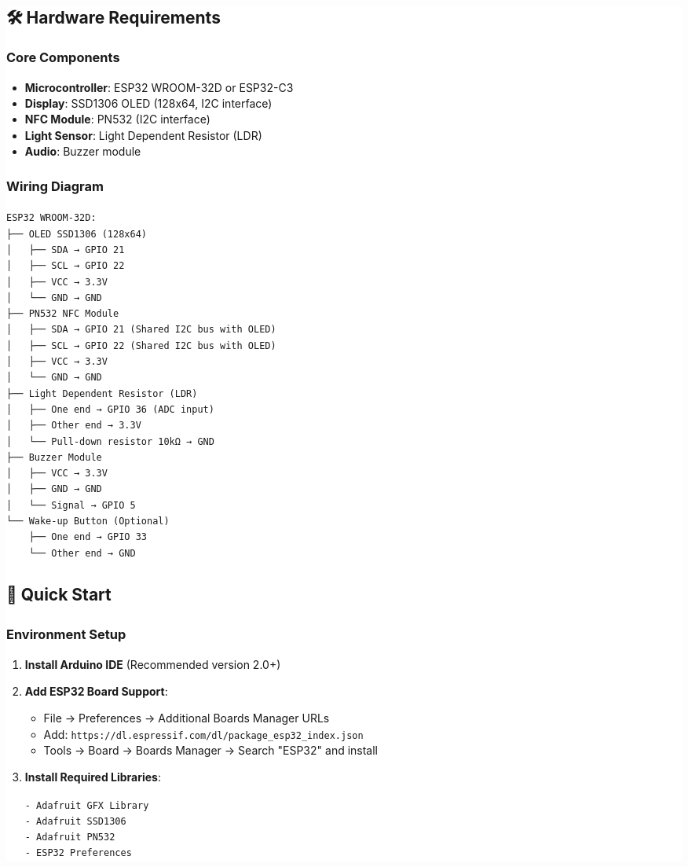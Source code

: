 ## 🛠️ Hardware Requirements

### Core Components
- **Microcontroller**: ESP32 WROOM-32D or ESP32-C3
- **Display**: SSD1306 OLED (128x64, I2C interface)
- **NFC Module**: PN532 (I2C interface)
- **Light Sensor**: Light Dependent Resistor (LDR)
- **Audio**: Buzzer module

### Wiring Diagram

```
ESP32 WROOM-32D:
├── OLED SSD1306 (128x64)
│   ├── SDA → GPIO 21
│   ├── SCL → GPIO 22
│   ├── VCC → 3.3V
│   └── GND → GND
├── PN532 NFC Module
│   ├── SDA → GPIO 21 (Shared I2C bus with OLED)
│   ├── SCL → GPIO 22 (Shared I2C bus with OLED)
│   ├── VCC → 3.3V
│   └── GND → GND
├── Light Dependent Resistor (LDR)
│   ├── One end → GPIO 36 (ADC input)
│   ├── Other end → 3.3V
│   └── Pull-down resistor 10kΩ → GND
├── Buzzer Module
│   ├── VCC → 3.3V
│   ├── GND → GND
│   └── Signal → GPIO 5
└── Wake-up Button (Optional)
    ├── One end → GPIO 33
    └── Other end → GND
```

## 🚀 Quick Start

### Environment Setup

1. **Install Arduino IDE** (Recommended version 2.0+)
2. **Add ESP32 Board Support**:
   - File → Preferences → Additional Boards Manager URLs
   - Add: `https://dl.espressif.com/dl/package_esp32_index.json`
   - Tools → Board → Boards Manager → Search "ESP32" and install

3. **Install Required Libraries**:
   ```
   - Adafruit GFX Library
   - Adafruit SSD1306
   - Adafruit PN532
   - ESP32 Preferences
   ```
